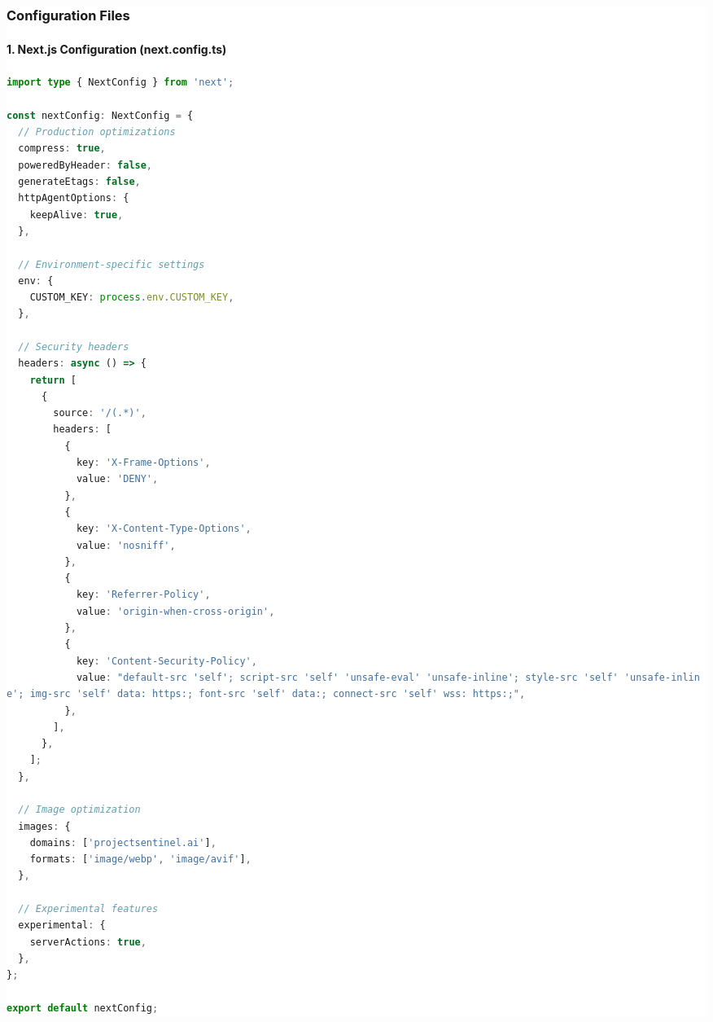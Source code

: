 
### Configuration Files

#### 1. Next.js Configuration (next.config.ts)
```typescript
import type { NextConfig } from 'next';

const nextConfig: NextConfig = {
  // Production optimizations
  compress: true,
  poweredByHeader: false,
  generateEtags: false,
  httpAgentOptions: {
    keepAlive: true,
  },
  
  // Environment-specific settings
  env: {
    CUSTOM_KEY: process.env.CUSTOM_KEY,
  },
  
  // Security headers
  headers: async () => {
    return [
      {
        source: '/(.*)',
        headers: [
          {
            key: 'X-Frame-Options',
            value: 'DENY',
          },
          {
            key: 'X-Content-Type-Options',
            value: 'nosniff',
          },
          {
            key: 'Referrer-Policy',
            value: 'origin-when-cross-origin',
          },
          {
            key: 'Content-Security-Policy',
            value: "default-src 'self'; script-src 'self' 'unsafe-eval' 'unsafe-inline'; style-src 'self' 'unsafe-inline'; img-src 'self' data: https:; font-src 'self' data:; connect-src 'self' wss: https:;",
          },
        ],
      },
    ];
  },
  
  // Image optimization
  images: {
    domains: ['projectsentinel.ai'],
    formats: ['image/webp', 'image/avif'],
  },
  
  // Experimental features
  experimental: {
    serverActions: true,
  },
};

export default nextConfig;
```